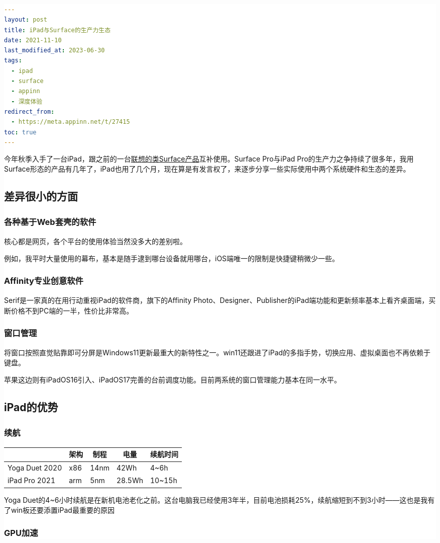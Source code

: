 ```yaml
---
layout: post
title: iPad与Surface的生产力生态
date: 2021-11-10
last_modified_at: 2023-06-30
tags:
  - ipad
  - surface
  - appinn
  - 深度体验
redirect_from:
  - https://meta.appinn.net/t/27415
toc: true
---
```

今年秋季入手了一台iPad，跟之前的一台[联想的类Surface产品](/smzdm/yoga-duet-iml)互补使用。Surface Pro与iPad Pro的生产力之争持续了很多年，我用Surface形态的产品有几年了，iPad也用了几个月，现在算是有发言权了，来逐步分享一些实际使用中两个系统硬件和生态的差异。

## 差异很小的方面

### 各种基于Web套壳的软件

核心都是网页，各个平台的使用体验当然没多大的差别啦。

例如，我平时大量使用的幕布，基本是随手逮到哪台设备就用哪台，iOS端唯一的限制是快捷键稍微少一些。

### Affinity专业创意软件

Serif是一家真的在用行动重视iPad的软件商，旗下的Affinity Photo、Designer、Publisher的iPad端功能和更新频率基本上看齐桌面端，买断价格不到PC端的一半，性价比非常高。

### 窗口管理

将窗口按照直觉贴靠即可分屏是Windows11更新最重大的新特性之一。win11还跟进了iPad的多指手势，切换应用、虚拟桌面也不再依赖于键盘。

苹果这边则有iPadOS16引入、iPadOS17完善的台前调度功能。目前两系统的窗口管理能力基本在同一水平。

## iPad的优势

### 续航

|                | 架构 | 制程 | 电量   | 续航时间 |
| -------------- | ---- | ---- | ------ | -------- |
| Yoga Duet 2020 | x86  | 14nm | 42Wh   | 4~6h     |
| iPad Pro 2021  | arm  | 5nm  | 28.5Wh | 10~15h   |

Yoga Duet的4~6小时续航是在新机电池老化之前。这台电脑我已经使用3年半，目前电池损耗25%，续航缩短到不到3小时——这也是我有了win板还要添置iPad最重要的原因

### GPU加速
